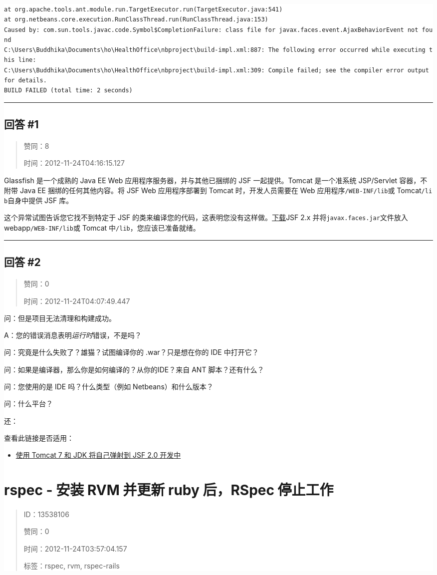 ```
at org.apache.tools.ant.module.run.TargetExecutor.run(TargetExecutor.java:541)
at org.netbeans.core.execution.RunClassThread.run(RunClassThread.java:153)
Caused by: com.sun.tools.javac.code.Symbol$CompletionFailure: class file for javax.faces.event.AjaxBehaviorEvent not found
C:\Users\Buddhika\Documents\ho\HealthOffice\nbproject\build-impl.xml:887: The following error occurred while executing this line:
C:\Users\Buddhika\Documents\ho\HealthOffice\nbproject\build-impl.xml:309: Compile failed; see the compiler error output for details.
BUILD FAILED (total time: 2 seconds) 
```

* * *

## 回答 #1

> 赞同：8
> 
> 时间：2012-11-24T04:16:15.127

Glassfish 是一个成熟的 Java EE Web 应用程序服务器，并与其他已捆绑的 JSF 一起提供。Tomcat 是一个准系统 JSP/Servlet 容器，不附带 Java EE 捆绑的任何其他内容。将 JSF Web 应用程序部署到 Tomcat 时，开发人员需要在 Web 应用程序`/WEB-INF/lib`或 Tomcat`/lib`自身中提供 JSF 库。

这个异常试图告诉您它找不到特定于 JSF 的类来编译您的代码，这表明您没有这样做。[下载](http://javaserverfaces.java.net)JSF 2.x 并将`javax.faces.jar`文件放入 webapp`/WEB-INF/lib`或 Tomcat 中`/lib`，您应该已准备就绪。

* * *

## 回答 #2

> 赞同：0
> 
> 时间：2012-11-24T04:07:49.447

问：但是项目无法清理和构建成功。

A：您的错误消息表明*运行时*错误，不是吗？

问：究竟是什么失败了？雄猫？试图编译你的 .war？只是想在你的 IDE 中打开它？

问：如果是编译器，那么你是如何编译的？从你的IDE？来自 ANT 脚本？还有什么？

问：您使用的是 IDE 吗？什么类型（例如 Netbeans）和什么版本？

问：什么平台？

还：

查看此链接是否适用：

*   [使用 Tomcat 7 和 JDK 将自己弹射到 JSF 2.0 开发中](http://www.theserverside.com/discussions/thread.tss?thread_id=61864)

# rspec - 安装 RVM 并更新 ruby 后，RSpec 停止工作

> ID：13538106
> 
> 赞同：0
> 
> 时间：2012-11-24T03:57:04.157
> 
> 标签：rspec, rvm, rspec-rails
